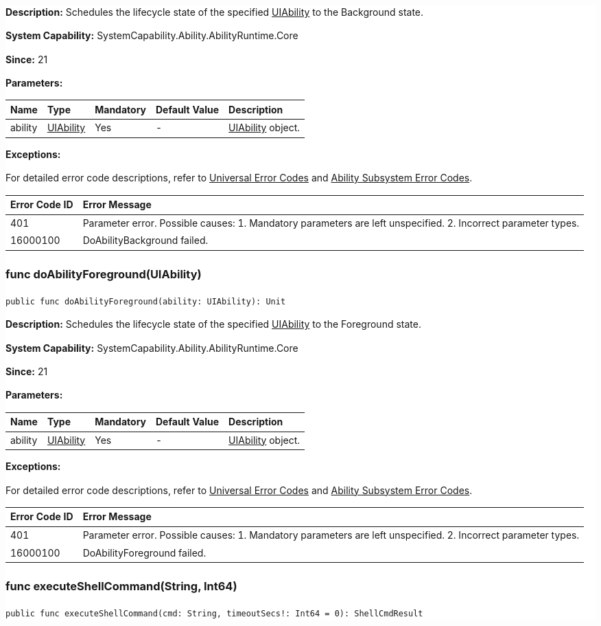 **Description:** Schedules the lifecycle state of the specified [UIAbility](../AbilityKit/cj-apis-app-ability-ui_ability.md#class-uiability) to the Background state.

**System Capability:** SystemCapability.Ability.AbilityRuntime.Core

**Since:** 21

**Parameters:**

| Name | Type | Mandatory | Default Value | Description |
| :--- | :--- | :--- | :--- | :--- |
| ability | [UIAbility](../AbilityKit/cj-apis-app-ability-ui_ability.md#class-uiability) | Yes | - | [UIAbility](../AbilityKit/cj-apis-app-ability-ui_ability.md#class-uiability) object. |

**Exceptions:**

For detailed error code descriptions, refer to [Universal Error Codes](../../errorcodes/cj-errorcode-universal.md) and [Ability Subsystem Error Codes](../../errorcodes/cj-errorcode-ability.md).

  | Error Code ID | Error Message |
  | :--- | :--- |
  | 401 | Parameter error. Possible causes: 1. Mandatory parameters are left unspecified. 2. Incorrect parameter types. |
  | 16000100 | DoAbilityBackground failed. |

### func doAbilityForeground(UIAbility)

```cangjie
public func doAbilityForeground(ability: UIAbility): Unit
```

**Description:** Schedules the lifecycle state of the specified [UIAbility](../AbilityKit/cj-apis-app-ability-ui_ability.md#class-uiability) to the Foreground state.

**System Capability:** SystemCapability.Ability.AbilityRuntime.Core

**Since:** 21

**Parameters:**

| Name | Type | Mandatory | Default Value | Description |
| :--- | :--- | :--- | :--- | :--- |
| ability | [UIAbility](../AbilityKit/cj-apis-app-ability-ui_ability.md#class-uiability) | Yes | - | [UIAbility](../AbilityKit/cj-apis-app-ability-ui_ability.md#class-uiability) object. |

**Exceptions:**

For detailed error code descriptions, refer to [Universal Error Codes](../../errorcodes/cj-errorcode-universal.md) and [Ability Subsystem Error Codes](../../errorcodes/cj-errorcode-ability.md).

  | Error Code ID | Error Message |
  | :--- | :--- |
  | 401 | Parameter error. Possible causes: 1. Mandatory parameters are left unspecified. 2. Incorrect parameter types. |
  | 16000100 | DoAbilityForeground failed. |

### func executeShellCommand(String, Int64)

```cangjie
public func executeShellCommand(cmd: String, timeoutSecs!: Int64 = 0): ShellCmdResult
```

